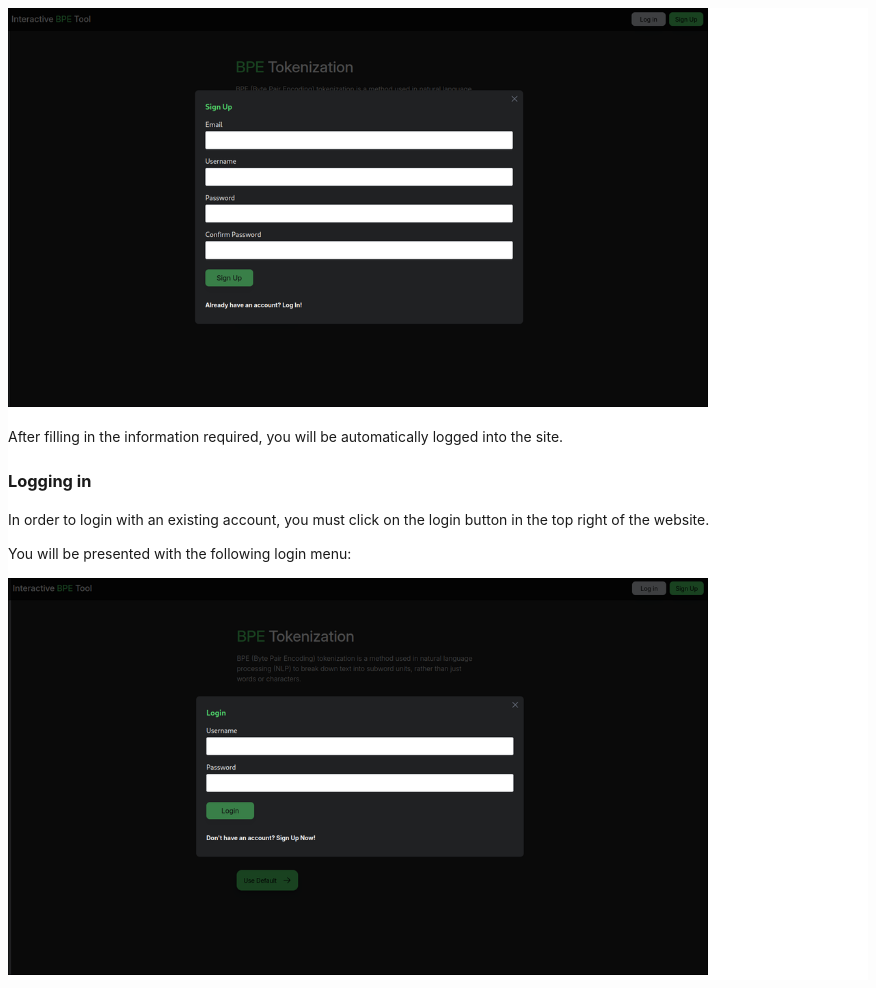 <img width="700" src="./register_menu.png">
</div>

After filling in the information required, you will be automatically logged into the site.

### Logging in

In order to login with an existing account, you must click on the login button in the top right of the website.

You will be presented with the following login menu:

<div align=left>
<img width="700" src="./login_menu.png">
</div>
